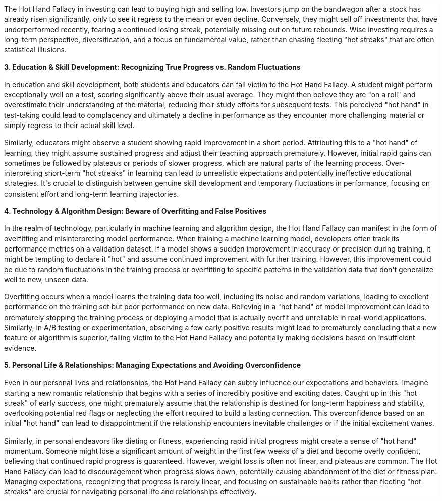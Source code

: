 The Hot Hand Fallacy in investing can lead to buying high and selling low.  Investors jump on the bandwagon after a stock has already risen significantly, only to see it regress to the mean or even decline.  Conversely, they might sell off investments that have underperformed recently, fearing a continued losing streak, potentially missing out on future rebounds.  Wise investing requires a long-term perspective, diversification, and a focus on fundamental value, rather than chasing fleeting "hot streaks" that are often statistical illusions.

**3. Education & Skill Development:  Recognizing True Progress vs. Random Fluctuations**

In education and skill development, both students and educators can fall victim to the Hot Hand Fallacy.  A student might perform exceptionally well on a test, scoring significantly above their usual average.  They might then believe they are "on a roll" and overestimate their understanding of the material, reducing their study efforts for subsequent tests.  This perceived "hot hand" in test-taking could lead to complacency and ultimately a decline in performance as they encounter more challenging material or simply regress to their actual skill level.

Similarly, educators might observe a student showing rapid improvement in a short period.  Attributing this to a "hot hand" of learning, they might assume sustained progress and adjust their teaching approach prematurely.  However, initial rapid gains can sometimes be followed by plateaus or periods of slower progress, which are natural parts of the learning process.  Over-interpreting short-term "hot streaks" in learning can lead to unrealistic expectations and potentially ineffective educational strategies.  It's crucial to distinguish between genuine skill development and temporary fluctuations in performance, focusing on consistent effort and long-term learning trajectories.

**4. Technology & Algorithm Design:  Beware of Overfitting and False Positives**

In the realm of technology, particularly in machine learning and algorithm design, the Hot Hand Fallacy can manifest in the form of overfitting and misinterpreting model performance.  When training a machine learning model, developers often track its performance metrics on a validation dataset.  If a model shows a sudden improvement in accuracy or precision during training, it might be tempting to declare it "hot" and assume continued improvement with further training.  However, this improvement could be due to random fluctuations in the training process or overfitting to specific patterns in the validation data that don't generalize well to new, unseen data.

Overfitting occurs when a model learns the training data too well, including its noise and random variations, leading to excellent performance on the training set but poor performance on new data.  Believing in a "hot hand" of model improvement can lead to prematurely stopping the training process or deploying a model that is actually overfit and unreliable in real-world applications.  Similarly, in A/B testing or experimentation, observing a few early positive results might lead to prematurely concluding that a new feature or algorithm is superior, falling victim to the Hot Hand Fallacy and potentially making decisions based on insufficient evidence.

**5. Personal Life & Relationships:  Managing Expectations and Avoiding Overconfidence**

Even in our personal lives and relationships, the Hot Hand Fallacy can subtly influence our expectations and behaviors.  Imagine starting a new romantic relationship that begins with a series of incredibly positive and exciting dates.  Caught up in this "hot streak" of early success, one might prematurely assume that the relationship is destined for long-term happiness and stability, overlooking potential red flags or neglecting the effort required to build a lasting connection.  This overconfidence based on an initial "hot hand" can lead to disappointment if the relationship encounters inevitable challenges or if the initial excitement wanes.

Similarly, in personal endeavors like dieting or fitness, experiencing rapid initial progress might create a sense of "hot hand" momentum.  Someone might lose a significant amount of weight in the first few weeks of a diet and become overly confident, believing that continued rapid progress is guaranteed.  However, weight loss is often not linear, and plateaus are common.  The Hot Hand Fallacy can lead to discouragement when progress slows down, potentially causing abandonment of the diet or fitness plan.  Managing expectations, recognizing that progress is rarely linear, and focusing on sustainable habits rather than fleeting "hot streaks" are crucial for navigating personal life and relationships effectively.
